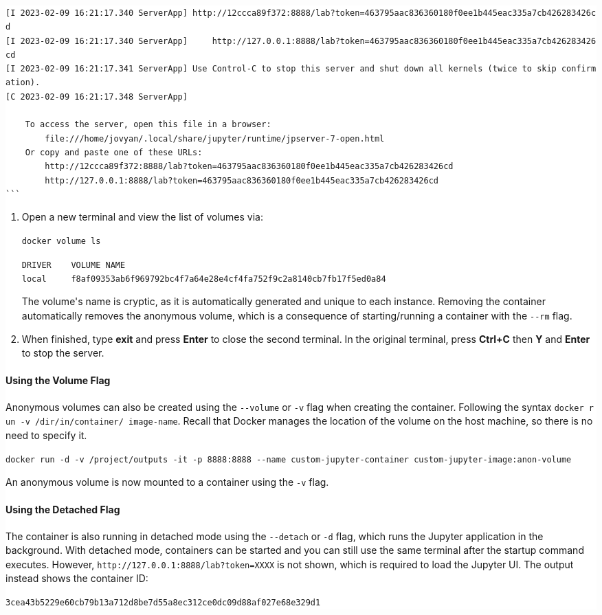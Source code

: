     [I 2023-02-09 16:21:17.340 ServerApp] http://12ccca89f372:8888/lab?token=463795aac836360180f0ee1b445eac335a7cb426283426cd
    [I 2023-02-09 16:21:17.340 ServerApp]     http://127.0.0.1:8888/lab?token=463795aac836360180f0ee1b445eac335a7cb426283426cd
    [I 2023-02-09 16:21:17.341 ServerApp] Use Control-C to stop this server and shut down all kernels (twice to skip confirmation).
    [C 2023-02-09 16:21:17.348 ServerApp]

        To access the server, open this file in a browser:
            file:///home/jovyan/.local/share/jupyter/runtime/jpserver-7-open.html
        Or copy and paste one of these URLs:
            http://12ccca89f372:8888/lab?token=463795aac836360180f0ee1b445eac335a7cb426283426cd
            http://127.0.0.1:8888/lab?token=463795aac836360180f0ee1b445eac335a7cb426283426cd
    ```

1.  Open a new terminal and view the list of volumes via:

    ```command{title="Local Machine Terminal #2"}
    docker volume ls
    ```

    ```output
    DRIVER    VOLUME NAME
    local     f8af09353ab6f969792bc4f7a64e28e4cf4fa752f9c2a8140cb7fb17f5ed0a84
    ```

    The volume's name is cryptic, as it is automatically generated and unique to each instance. Removing the container automatically removes the anonymous volume, which is a consequence of starting/running a container with the `--rm` flag.

1.  When finished, type **exit** and press **Enter** to close the second terminal. In the original terminal, press **Ctrl+C** then **Y** and **Enter** to stop the server.

#### Using the Volume Flag

Anonymous volumes can also be created using the `--volume` or `-v` flag when creating the container. Following the syntax `docker run -v /dir/in/container/ image-name`. Recall that Docker manages the location of the volume on the host machine, so there is no need to specify it.

```command{title="Local Machine Terminal"}
docker run -d -v /project/outputs -it -p 8888:8888 --name custom-jupyter-container custom-jupyter-image:anon-volume
```

An anonymous volume is now mounted to a container using the `-v` flag.

#### Using the Detached Flag

The container is also running in detached mode using the `--detach` or `-d` flag, which runs the Jupyter application in the background. With detached mode, containers can be started and you can still use the same terminal after the startup command executes. However, `http://127.0.0.1:8888/lab?token=XXXX` is not shown, which is required to load the Jupyter UI. The output instead shows the container ID:

```output
3cea43b5229e60cb79b13a712d8be7d55a8ec312ce0dc09d88af027e68e329d1
```
